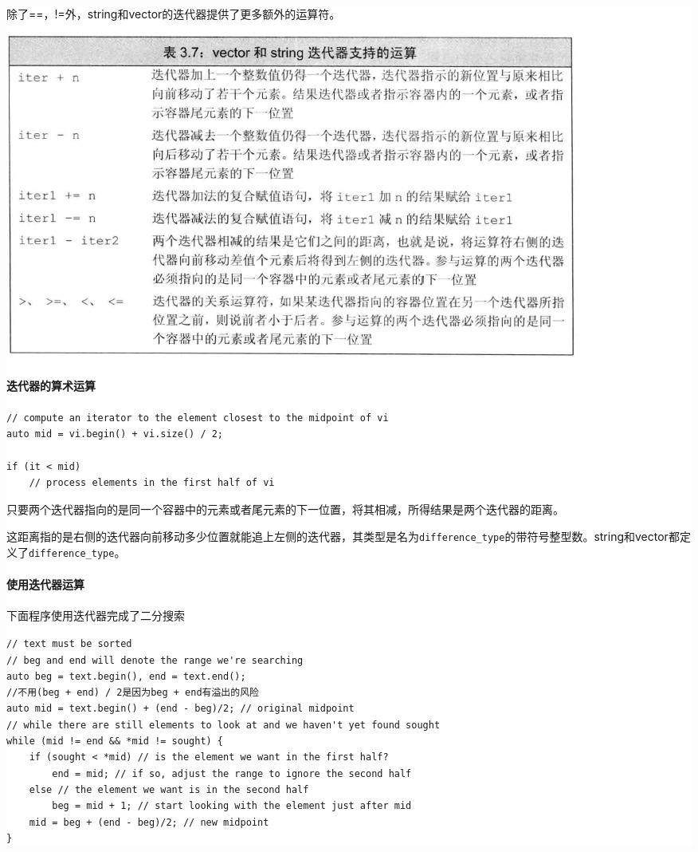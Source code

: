 除了==，!=外，string和vector的迭代器提供了更多额外的运算符。

![](image/07.png)

#### 迭代器的算术运算 ####

	// compute an iterator to the element closest to the midpoint of vi
	auto mid = vi.begin() + vi.size() / 2;

	if (it < mid)
		// process elements in the first half of vi

只要两个迭代器指向的是同一个容器中的元素或者尾元素的下一位置，将其相减，所得结果是两个迭代器的距离。

这距离指的是右侧的迭代器向前移动多少位置就能追上左侧的迭代器，其类型是名为`difference_type`的带符号整型数。string和vector都定义了`difference_type`。


#### 使用迭代器运算 ####

下面程序使用迭代器完成了二分搜索

	// text must be sorted
	// beg and end will denote the range we're searching
	auto beg = text.begin(), end = text.end();
	//不用(beg + end) / 2是因为beg + end有溢出的风险
	auto mid = text.begin() + (end - beg)/2; // original midpoint 
	// while there are still elements to look at and we haven't yet found sought
	while (mid != end && *mid != sought) {
		if (sought < *mid) // is the element we want in the first half?
			end = mid; // if so, adjust the range to ignore the second half
		else // the element we want is in the second half
			beg = mid + 1; // start looking with the element just after mid
		mid = beg + (end - beg)/2; // new midpoint
	}
